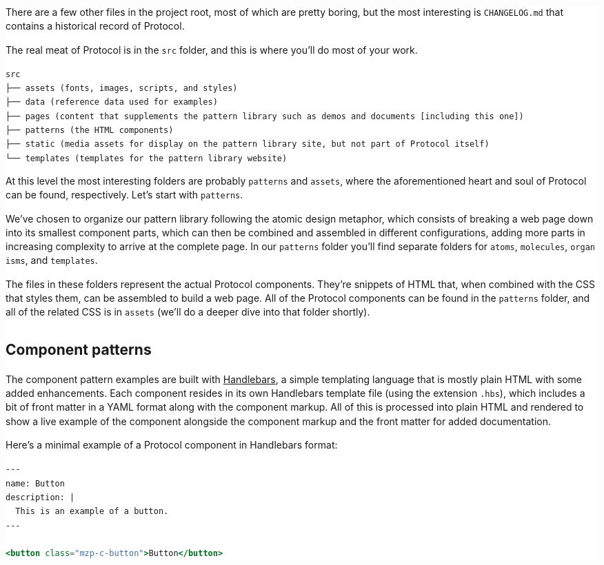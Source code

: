 There are a few other files in the project root, most of which are pretty
boring, but the most interesting is `CHANGELOG.md` that contains a historical
record of Protocol.

The real meat of Protocol is in the `src` folder, and this is where you’ll do
most of your work.

```
src
├── assets (fonts, images, scripts, and styles)
├── data (reference data used for examples)
├── pages (content that supplements the pattern library such as demos and documents [including this one])
├── patterns (the HTML components)
├── static (media assets for display on the pattern library site, but not part of Protocol itself)
└── templates (templates for the pattern library website)
```

At this level the most interesting folders are probably `patterns` and `assets`,
where the aforementioned heart and soul of Protocol can be found, respectively.
Let’s start with `patterns`.

We’ve chosen to organize our pattern library following the atomic design metaphor,
which consists of breaking a web page down into its smallest component parts,
which can then be combined and assembled in different configurations, adding
more parts in increasing complexity to arrive at the complete page. In our
`patterns` folder you’ll find separate folders for `atoms`, `molecules`, `organisms`,
and `templates`.

The files in these folders represent the actual Protocol components. They’re
snippets of HTML that, when combined with the CSS that styles them, can be assembled
to build a web page. All of the Protocol components can be found in the `patterns`
folder, and all of the related CSS is in `assets` (we’ll do a deeper dive into that folder
shortly).

## Component patterns

The component pattern examples are built with [Handlebars](https://handlebarsjs.com/guide/),
a simple templating language that is mostly plain HTML with some added enhancements.
Each component resides in its own Handlebars template file (using the extension `.hbs`),
which includes a bit of front matter in a YAML format along with the component
markup. All of this is processed into plain HTML and rendered to show a live
example of the component alongside the component markup and the front matter
for added documentation.

Here’s a minimal example of a Protocol component in Handlebars format:

```hbs
---
name: Button
description: |
  This is an example of a button.
---

<button class="mzp-c-button">Button</button>
```
